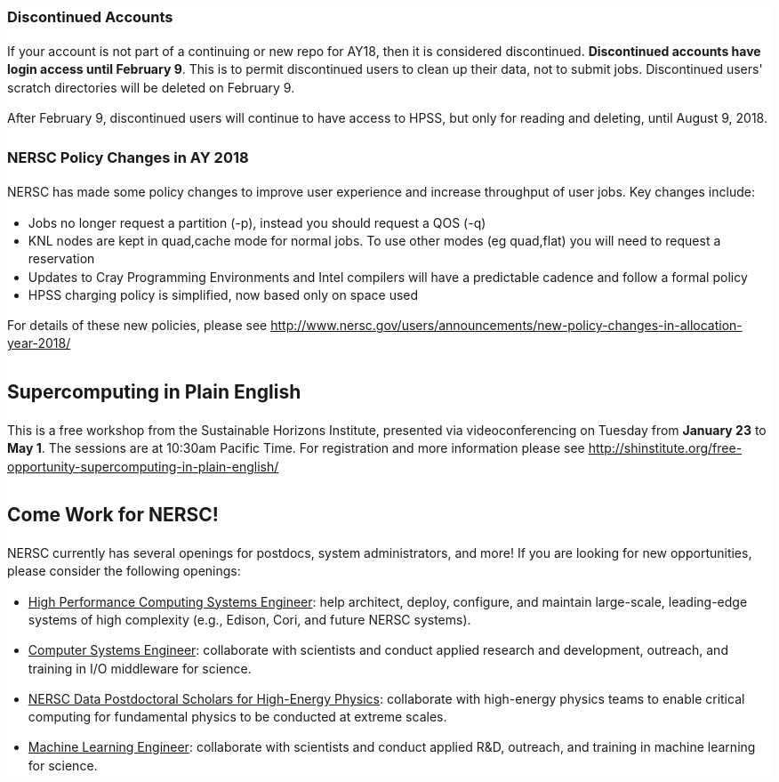 ### Discontinued Accounts ###
If your account is not part of a continuing or new repo for AY18, then it is considered 
discontinued. **Discontinued accounts have login access until February 9**. This is to permit
discontinued users to clean up their data, not to submit jobs. Discontinued users' scratch 
directories will be deleted on February 9.

After February 9, discontinued users will continue to have access to HPSS, but only for 
reading and deleting, until August 9, 2018. 

### NERSC Policy Changes in AY 2018 ###

NERSC has made some policy changes to improve user experience and increase throughput of user
jobs. Key changes include:
- Jobs no longer request a partition (-p), instead you should request a QOS (-q)
- KNL nodes are kept in quad,cache mode for normal jobs. To use other modes (eg quad,flat) 
  you will need to request a reservation
- Updates to Cray Programming Environments and Intel compilers will have a predictable 
  cadence and follow a formal policy
- HPSS charging policy is simplified, now based only on space used

For details of these new policies, please see 
<http://www.nersc.gov/users/announcements/new-policy-changes-in-allocation-year-2018/> 



## Supercomputing in Plain English <a name="sipe"/> ##

This is a free workshop from the Sustainable Horizons Institute, presented via videoconferencing
on Tuesday from **January 23** to **May 1**. The sessions are at 10:30am Pacific Time. For 
registration and more information please see
<http://shinstitute.org/free-opportunity-supercomputing-in-plain-english/>



## Come Work for NERSC! <a name="careers"/> ##

NERSC currently has several openings for postdocs, system administrators, and more! If you are 
looking for new opportunities, please consider the following openings:

- [High Performance Computing Systems Engineer](https://lbl.referrals.selectminds.com/jobs/high-performance-computing-systems-engineer-407):
help architect, deploy, configure, and maintain large-scale, leading-edge systems of high 
complexity (e.g., Edison, Cori, and future NERSC systems).

- [Computer Systems Engineer](https://lbl.referrals.selectminds.com/jobs/computer-systems-engineer-412):
collaborate with scientists and conduct applied research and development, outreach, and training in
I/O middleware for science.

- [NERSC Data Postdoctoral Scholars for High-Energy Physics](https://lbl.referrals.selectminds.com/jobs/nersc-data-postdoctoral-scholars-for-high-energy-physics-405):
collaborate with high-energy physics teams to enable critical computing for fundamental physics to
be conducted at extreme scales.

- [Machine Learning Engineer](https://lbl.referrals.selectminds.com/jobs/machine-learning-engineer-357): 
collaborate with scientists and conduct applied R&D, outreach, and training in machine learning for science.
